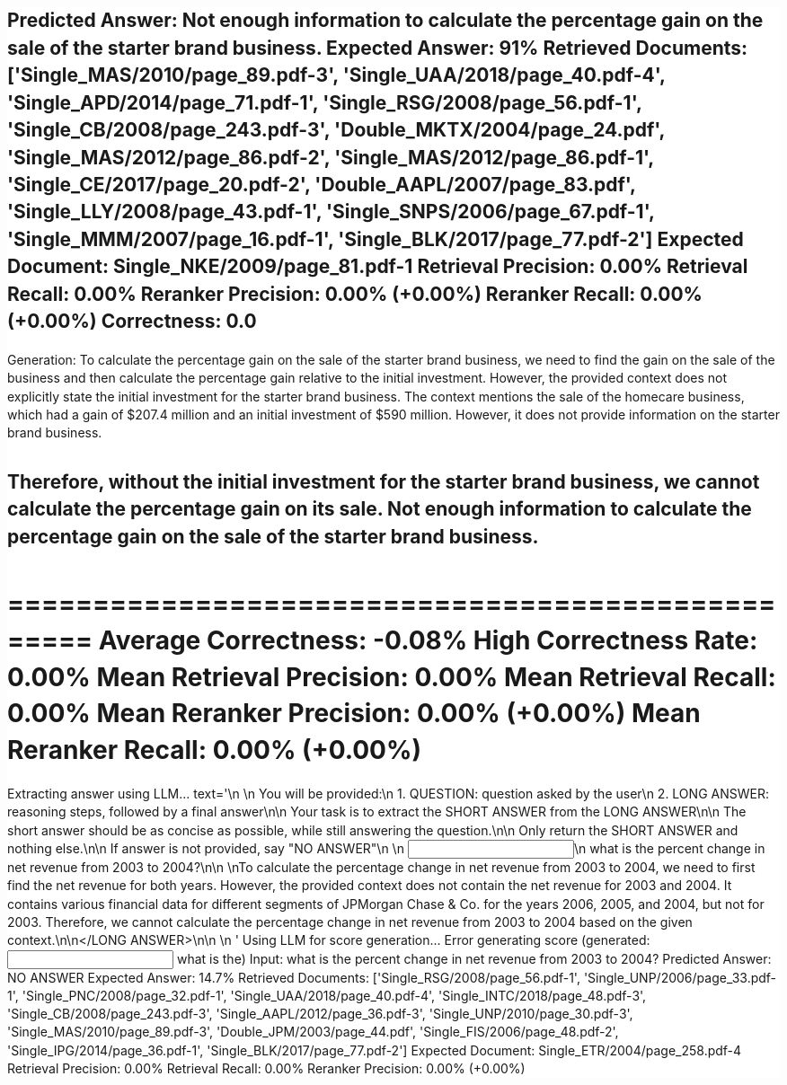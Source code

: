 Predicted Answer: Not enough information to calculate the percentage gain on the sale of the starter brand business.
Expected Answer: 91%
Retrieved Documents: ['Single_MAS/2010/page_89.pdf-3', 'Single_UAA/2018/page_40.pdf-4', 'Single_APD/2014/page_71.pdf-1', 'Single_RSG/2008/page_56.pdf-1', 'Single_CB/2008/page_243.pdf-3', 'Double_MKTX/2004/page_24.pdf', 'Single_MAS/2012/page_86.pdf-2', 'Single_MAS/2012/page_86.pdf-1', 'Single_CE/2017/page_20.pdf-2', 'Double_AAPL/2007/page_83.pdf', 'Single_LLY/2008/page_43.pdf-1', 'Single_SNPS/2006/page_67.pdf-1', 'Single_MMM/2007/page_16.pdf-1', 'Single_BLK/2017/page_77.pdf-2']
Expected Document: Single_NKE/2009/page_81.pdf-1
Retrieval Precision: 0.00%
Retrieval Recall: 0.00%
Reranker Precision: 0.00% (+0.00%)
Reranker Recall: 0.00% (+0.00%)
Correctness: 0.0
--------------------------------------------------
Generation: <REASONING>
To calculate the percentage gain on the sale of the starter brand business, we need to find the gain on the sale of the business and then calculate the percentage gain relative to the initial investment. However, the provided context does not explicitly state the initial investment for the starter brand business. The context mentions the sale of the homecare business, which had a gain of $207.4 million and an initial investment of $590 million. However, it does not provide information on the starter brand business.

Therefore, without the initial investment for the starter brand business, we cannot calculate the percentage gain on its sale.
</REASONING>
<ANSWER>Not enough information to calculate the percentage gain on the sale of the starter brand business.</ANSWER>
--------------------------------------------------
==================================================
Average Correctness: -0.08%
High Correctness Rate: 0.00%
Mean Retrieval Precision: 0.00%
Mean Retrieval Recall: 0.00%
Mean Reranker Precision: 0.00% (+0.00%)
Mean Reranker Recall: 0.00% (+0.00%)
==================================================
Extracting answer using LLM... text='\n    <INSTRUCTIONS>\n        You will be provided:\n        1. QUESTION: question asked by the user\n        2. LONG ANSWER: reasoning steps, followed by a final answer\n\n        Your task is to extract the SHORT ANSWER from the LONG ANSWER\n\n        The short answer should be as concise as possible, while still answering the question.\n\n        Only return the SHORT ANSWER and nothing else.\n\n        If answer is not provided, say "NO ANSWER"\n    </INSTRUCTIONS>\n    <INPUT>\n        <QUESTION>what is the percent change in net revenue from 2003 to 2004?</QUESTION>\n\n        <LONG ANSWER><REASONING>\nTo calculate the percentage change in net revenue from 2003 to 2004, we need to first find the net revenue for both years. However, the provided context does not contain the net revenue for 2003 and 2004. It contains various financial data for different segments of JPMorgan Chase & Co. for the years 2006, 2005, and 2004, but not for 2003. Therefore, we cannot calculate the percentage change in net revenue from 2003 to 2004 based on the given context.\n</REASONING>\n<ANSWER></ANSWER></LONG ANSWER>\n\n    </INPUT>\n    '
Using LLM for score generation...
Error generating score (generated: <INPUT>
    <QUESTION>what is the)
Input: what is the percent change in net revenue from 2003 to 2004?
Predicted Answer: NO ANSWER
Expected Answer: 14.7%
Retrieved Documents: ['Single_RSG/2008/page_56.pdf-1', 'Single_UNP/2006/page_33.pdf-1', 'Single_PNC/2008/page_32.pdf-1', 'Single_UAA/2018/page_40.pdf-4', 'Single_INTC/2018/page_48.pdf-3', 'Single_CB/2008/page_243.pdf-3', 'Single_AAPL/2012/page_36.pdf-3', 'Single_UNP/2010/page_30.pdf-3', 'Single_MAS/2010/page_89.pdf-3', 'Double_JPM/2003/page_44.pdf', 'Single_FIS/2006/page_48.pdf-2', 'Single_IPG/2014/page_36.pdf-1', 'Single_BLK/2017/page_77.pdf-2']
Expected Document: Single_ETR/2004/page_258.pdf-4
Retrieval Precision: 0.00%
Retrieval Recall: 0.00%
Reranker Precision: 0.00% (+0.00%)